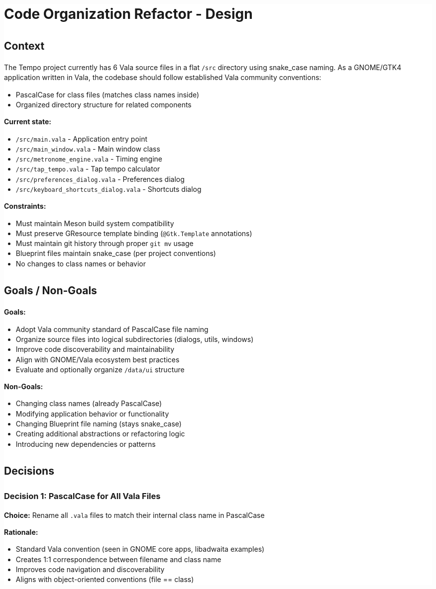 # Code Organization Refactor - Design

## Context

The Tempo project currently has 6 Vala source files in a flat `/src` directory using snake_case naming. As a GNOME/GTK4 application written in Vala, the codebase should follow established Vala community conventions:
- PascalCase for class files (matches class names inside)
- Organized directory structure for related components

**Current state:**
- `/src/main.vala` - Application entry point
- `/src/main_window.vala` - Main window class
- `/src/metronome_engine.vala` - Timing engine
- `/src/tap_tempo.vala` - Tap tempo calculator
- `/src/preferences_dialog.vala` - Preferences dialog
- `/src/keyboard_shortcuts_dialog.vala` - Shortcuts dialog

**Constraints:**
- Must maintain Meson build system compatibility
- Must preserve GResource template binding (`@Gtk.Template` annotations)
- Must maintain git history through proper `git mv` usage
- Blueprint files maintain snake_case (per project conventions)
- No changes to class names or behavior

## Goals / Non-Goals

**Goals:**
- Adopt Vala community standard of PascalCase file naming
- Organize source files into logical subdirectories (dialogs, utils, windows)
- Improve code discoverability and maintainability
- Align with GNOME/Vala ecosystem best practices
- Evaluate and optionally organize `/data/ui` structure

**Non-Goals:**
- Changing class names (already PascalCase)
- Modifying application behavior or functionality
- Changing Blueprint file naming (stays snake_case)
- Creating additional abstractions or refactoring logic
- Introducing new dependencies or patterns

## Decisions

### Decision 1: PascalCase for All Vala Files
**Choice:** Rename all `.vala` files to match their internal class name in PascalCase

**Rationale:**
- Standard Vala convention (seen in GNOME core apps, libadwaita examples)
- Creates 1:1 correspondence between filename and class name
- Improves code navigation and discoverability
- Aligns with object-oriented conventions (file == class)
